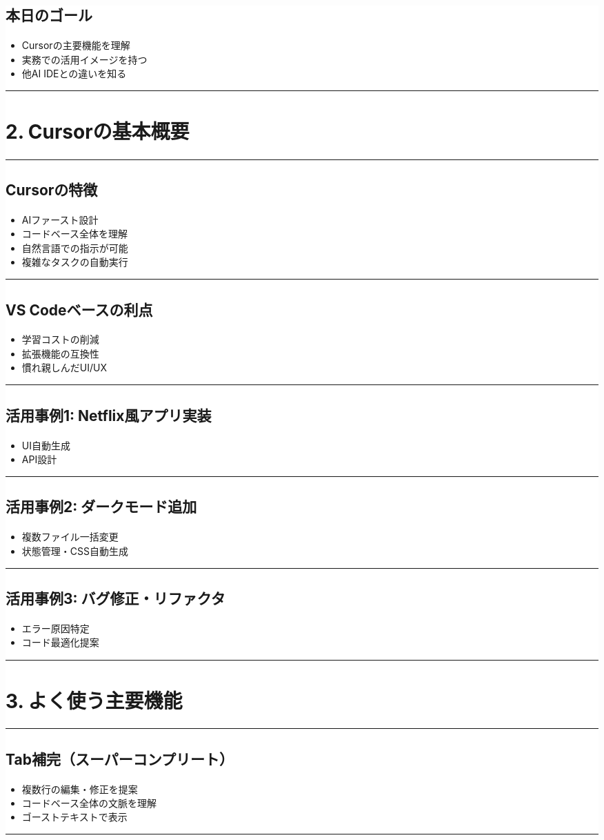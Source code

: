 ## 本日のゴール
- Cursorの主要機能を理解
- 実務での活用イメージを持つ
- 他AI IDEとの違いを知る

---
# 2. Cursorの基本概要

---
## Cursorの特徴
- AIファースト設計
- コードベース全体を理解
- 自然言語での指示が可能
- 複雑なタスクの自動実行

---
## VS Codeベースの利点
- 学習コストの削減
- 拡張機能の互換性
- 慣れ親しんだUI/UX

---
## 活用事例1: Netflix風アプリ実装
- UI自動生成
- API設計

---
## 活用事例2: ダークモード追加
- 複数ファイル一括変更
- 状態管理・CSS自動生成

---
## 活用事例3: バグ修正・リファクタ
- エラー原因特定
- コード最適化提案

---
# 3. よく使う主要機能

---
## Tab補完（スーパーコンプリート）
- 複数行の編集・修正を提案
- コードベース全体の文脈を理解
- ゴーストテキストで表示

---